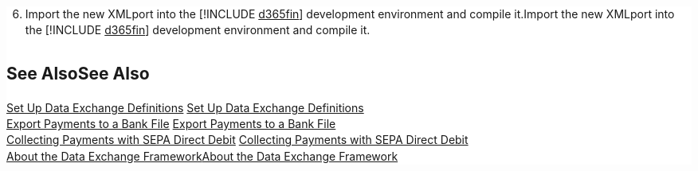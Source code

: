 6. <span data-ttu-id="fbe19-182">Import the new XMLport into the [!INCLUDE [d365fin](includes/d365fin_md.md)] development environment and compile it.</span><span class="sxs-lookup"><span data-stu-id="fbe19-182">Import the new XMLport into the [!INCLUDE [d365fin](includes/d365fin_md.md)] development environment and compile it.</span></span>

## <a name="see-also"></a><span data-ttu-id="fbe19-183">See Also</span><span class="sxs-lookup"><span data-stu-id="fbe19-183">See Also</span></span>  
<span data-ttu-id="fbe19-184">[Set Up Data Exchange Definitions](across-how-to-set-up-data-exchange-definitions.md) </span><span class="sxs-lookup"><span data-stu-id="fbe19-184">[Set Up Data Exchange Definitions](across-how-to-set-up-data-exchange-definitions.md) </span></span>  
<span data-ttu-id="fbe19-185">[Export Payments to a Bank File](payables-how-export-payments-bank-file.md) </span><span class="sxs-lookup"><span data-stu-id="fbe19-185">[Export Payments to a Bank File](payables-how-export-payments-bank-file.md) </span></span>  
<span data-ttu-id="fbe19-186">[Collecting Payments with SEPA Direct Debit](finance-collect-payments-with-sepa-direct-debit.md) </span><span class="sxs-lookup"><span data-stu-id="fbe19-186">[Collecting Payments with SEPA Direct Debit](finance-collect-payments-with-sepa-direct-debit.md) </span></span>  
[<span data-ttu-id="fbe19-187">About the Data Exchange Framework</span><span class="sxs-lookup"><span data-stu-id="fbe19-187">About the Data Exchange Framework</span></span>](across-about-the-data-exchange-framework.md)
